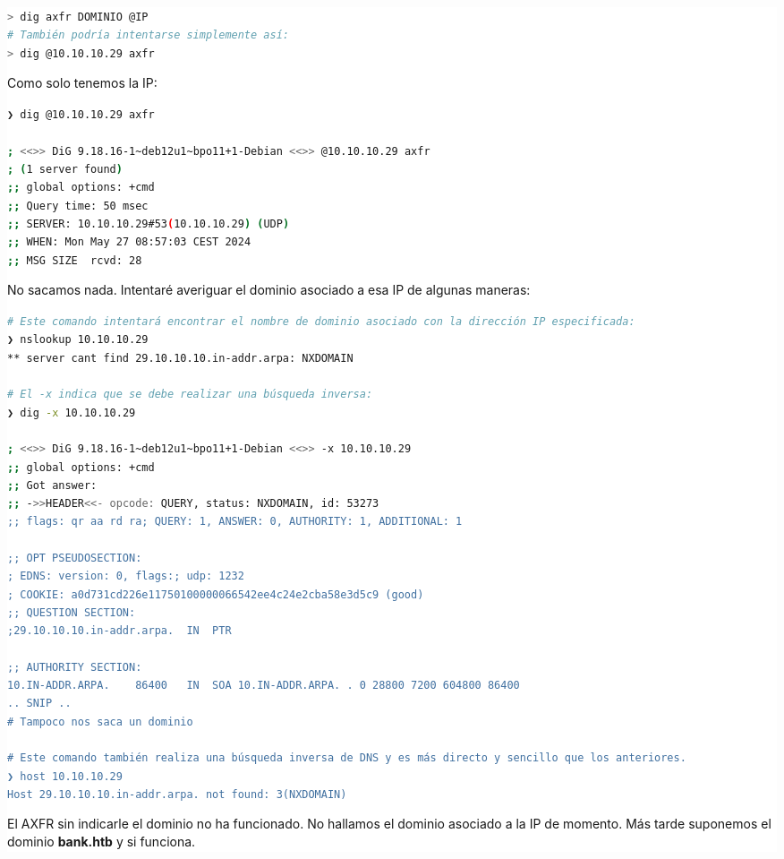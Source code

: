 ```sh
> dig axfr DOMINIO @IP
# También podría intentarse simplemente así:
> dig @10.10.10.29 axfr
```

Como solo tenemos la IP:

```sh
❯ dig @10.10.10.29 axfr

; <<>> DiG 9.18.16-1~deb12u1~bpo11+1-Debian <<>> @10.10.10.29 axfr
; (1 server found)
;; global options: +cmd
;; Query time: 50 msec
;; SERVER: 10.10.10.29#53(10.10.10.29) (UDP)
;; WHEN: Mon May 27 08:57:03 CEST 2024
;; MSG SIZE  rcvd: 28
```

No sacamos nada. Intentaré averiguar el dominio asociado a esa IP de algunas maneras:

```sh
# Este comando intentará encontrar el nombre de dominio asociado con la dirección IP especificada:
❯ nslookup 10.10.10.29
** server cant find 29.10.10.10.in-addr.arpa: NXDOMAIN

# El -x indica que se debe realizar una búsqueda inversa:
❯ dig -x 10.10.10.29

; <<>> DiG 9.18.16-1~deb12u1~bpo11+1-Debian <<>> -x 10.10.10.29
;; global options: +cmd
;; Got answer:
;; ->>HEADER<<- opcode: QUERY, status: NXDOMAIN, id: 53273
;; flags: qr aa rd ra; QUERY: 1, ANSWER: 0, AUTHORITY: 1, ADDITIONAL: 1

;; OPT PSEUDOSECTION:
; EDNS: version: 0, flags:; udp: 1232
; COOKIE: a0d731cd226e11750100000066542ee4c24e2cba58e3d5c9 (good)
;; QUESTION SECTION:
;29.10.10.10.in-addr.arpa.	IN	PTR

;; AUTHORITY SECTION:
10.IN-ADDR.ARPA.	86400	IN	SOA	10.IN-ADDR.ARPA. . 0 28800 7200 604800 86400
.. SNIP ..
# Tampoco nos saca un dominio

# Este comando también realiza una búsqueda inversa de DNS y es más directo y sencillo que los anteriores.
❯ host 10.10.10.29
Host 29.10.10.10.in-addr.arpa. not found: 3(NXDOMAIN)
```

El AXFR sin indicarle el dominio no ha funcionado. No hallamos el dominio asociado a la IP de momento. Más tarde suponemos el dominio **bank.htb** y si funciona.
